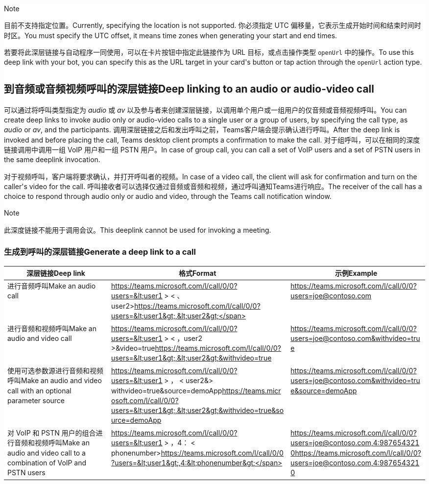 > [!NOTE]
> <span data-ttu-id="2ae9f-254">目前不支持指定位置。</span><span class="sxs-lookup"><span data-stu-id="2ae9f-254">Currently, specifying the location is not supported.</span></span> <span data-ttu-id="2ae9f-255">你必须指定 UTC 偏移量，它表示生成开始时间和结束时间时时区。</span><span class="sxs-lookup"><span data-stu-id="2ae9f-255">You must specify the UTC offset, it means time zones when generating your start and end times.</span></span>

<span data-ttu-id="2ae9f-256">若要将此深层链接与自动程序一同使用，可以在卡片按钮中指定此链接作为 URL 目标，或点击操作类型 `openUrl` 中的操作。</span><span class="sxs-lookup"><span data-stu-id="2ae9f-256">To use this deep link with your bot, you can specify this as the URL target in your card's button or tap action through the `openUrl` action type.</span></span>

## <a name="deep-linking-to-an-audio-or-audio-video-call"></a><span data-ttu-id="2ae9f-257">到音频或音频视频呼叫的深层链接</span><span class="sxs-lookup"><span data-stu-id="2ae9f-257">Deep linking to an audio or audio-video call</span></span>

<span data-ttu-id="2ae9f-258">可以通过将呼叫类型指定为 *audio* 或 *av* 以及参与者来创建深层链接，以调用单个用户或一组用户的仅音频或音频视频呼叫。</span><span class="sxs-lookup"><span data-stu-id="2ae9f-258">You can create deep links to invoke audio only or audio-video calls to a single user or a group of users, by specifying the call type, as *audio* or *av*, and the participants.</span></span> <span data-ttu-id="2ae9f-259">调用深层链接之后和发出呼叫之前，Teams客户端会提示确认进行呼叫。</span><span class="sxs-lookup"><span data-stu-id="2ae9f-259">After the deep link is invoked and before placing the call, Teams desktop client prompts a confirmation to make the call.</span></span> <span data-ttu-id="2ae9f-260">对于组呼叫，可以在相同的深度链接调用中调用一组 VoIP 用户和一组 PSTN 用户。</span><span class="sxs-lookup"><span data-stu-id="2ae9f-260">In case of group call, you can call a set of VoIP users and a set of PSTN users in the same deeplink invocation.</span></span> 

<span data-ttu-id="2ae9f-261">对于视频呼叫，客户端将要求确认，并打开呼叫者的视频。</span><span class="sxs-lookup"><span data-stu-id="2ae9f-261">In case of a video call, the client will ask for confirmation and turn on the caller's video for the call.</span></span> <span data-ttu-id="2ae9f-262">呼叫接收者可以选择仅通过音频或音频和视频，通过呼叫通知Teams进行响应。</span><span class="sxs-lookup"><span data-stu-id="2ae9f-262">The receiver of the call has a choice to respond through audio only or audio and video, through the Teams call notification window.</span></span>

> [!NOTE]
> <span data-ttu-id="2ae9f-263">此深度链接不能用于调用会议。</span><span class="sxs-lookup"><span data-stu-id="2ae9f-263">This deeplink cannot be used for invoking a meeting.</span></span>

### <a name="generate-a-deep-link-to-a-call"></a><span data-ttu-id="2ae9f-264">生成到呼叫的深层链接</span><span class="sxs-lookup"><span data-stu-id="2ae9f-264">Generate a deep link to a call</span></span>

| <span data-ttu-id="2ae9f-265">深层链接</span><span class="sxs-lookup"><span data-stu-id="2ae9f-265">Deep link</span></span> | <span data-ttu-id="2ae9f-266">格式</span><span class="sxs-lookup"><span data-stu-id="2ae9f-266">Format</span></span> | <span data-ttu-id="2ae9f-267">示例</span><span class="sxs-lookup"><span data-stu-id="2ae9f-267">Example</span></span> |
|-----------|--------|---------|
| <span data-ttu-id="2ae9f-268">进行音频呼叫</span><span class="sxs-lookup"><span data-stu-id="2ae9f-268">Make an audio call</span></span> | <span data-ttu-id="2ae9f-269"> https://teams.microsoft.com/l/call/0/0?users=&lt;user1 &gt; &lt; 、user2&gt;</span><span class="sxs-lookup"><span data-stu-id="2ae9f-269">https://teams.microsoft.com/l/call/0/0?users=&lt;user1&gt;,&lt;user2&gt;</span></span> | https://teams.microsoft.com/l/call/0/0?users=joe@contoso.com |
| <span data-ttu-id="2ae9f-270">进行音频和视频呼叫</span><span class="sxs-lookup"><span data-stu-id="2ae9f-270">Make an audio and video call</span></span> | <span data-ttu-id="2ae9f-271"> https://teams.microsoft.com/l/call/0/0?users=&lt;user1 &gt; &lt; ，user2 &gt;&video=true</span><span class="sxs-lookup"><span data-stu-id="2ae9f-271">https://teams.microsoft.com/l/call/0/0?users=&lt;user1&gt;,&lt;user2&gt;&withvideo=true</span></span> | https://teams.microsoft.com/l/call/0/0?users=joe@contoso.com&withvideo=true |
|<span data-ttu-id="2ae9f-272">使用可选参数源进行音频和视频呼叫</span><span class="sxs-lookup"><span data-stu-id="2ae9f-272">Make an audio and video call with an optional parameter source</span></span> | <span data-ttu-id="2ae9f-273"> https://teams.microsoft.com/l/call/0/0?users=&lt;user1 &gt; ， &lt; user2&&gt; withvideo=true&source=demoApp</span><span class="sxs-lookup"><span data-stu-id="2ae9f-273">https://teams.microsoft.com/l/call/0/0?users=&lt;user1&gt;,&lt;user2&gt;&withvideo=true&source=demoApp</span></span> | https://teams.microsoft.com/l/call/0/0?users=joe@contoso.com&withvideo=true&source=demoApp |  
| <span data-ttu-id="2ae9f-274">对 VoIP 和 PSTN 用户的组合进行音频和视频呼叫</span><span class="sxs-lookup"><span data-stu-id="2ae9f-274">Make an audio and video call to a combination of VoIP and PSTN users</span></span> | <span data-ttu-id="2ae9f-275"> https://teams.microsoft.com/l/call/0/0?users=&lt;user1 &gt; ，4： &lt; phonenumber&gt;</span><span class="sxs-lookup"><span data-stu-id="2ae9f-275">https://teams.microsoft.com/l/call/0/0?users=&lt;user1&gt;,4:&lt;phonenumber&gt;</span></span> | <span data-ttu-id="2ae9f-276"> https://teams.microsoft.com/l/call/0/0?users=joe@contoso.com,4:9876543210</span><span class="sxs-lookup"><span data-stu-id="2ae9f-276">https://teams.microsoft.com/l/call/0/0?users=joe@contoso.com,4:9876543210</span></span> |
  